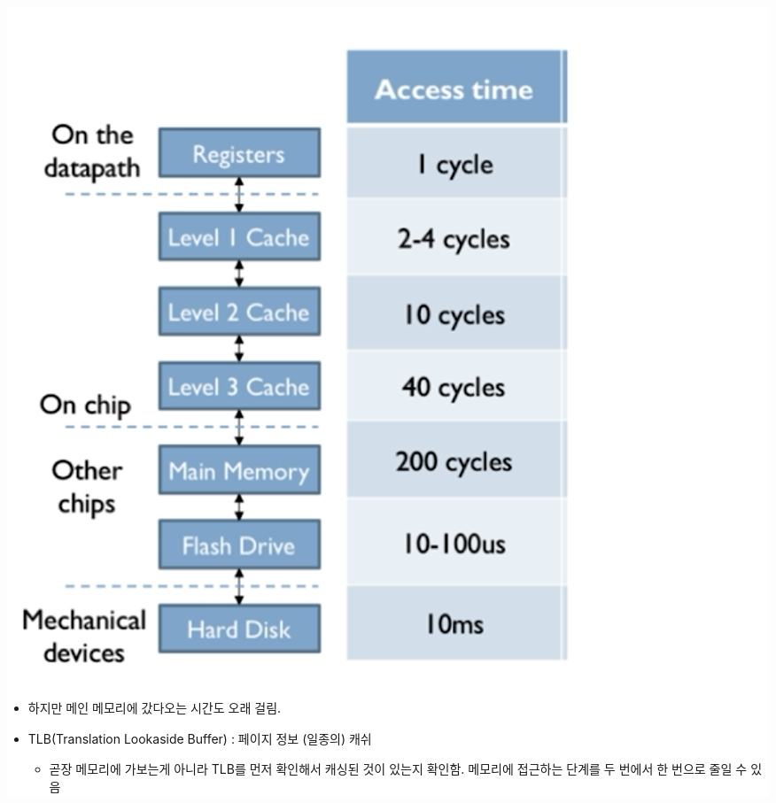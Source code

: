   ![image-20220221235116030](chatper05-virtualMemory.assets/image-20220221235116030.png)
  - 하지만 메인 메모리에 갔다오는 시간도 오래 걸림.

- TLB(Translation Lookaside Buffer) : 페이지 정보 (일종의) 캐쉬

  - 곧장 메모리에 가보는게 아니라 TLB를 먼저 확인해서 캐싱된 것이 있는지 확인함. 메모리에 접근하는 단계를 두 번에서 한 번으로 줄일 수 있음
